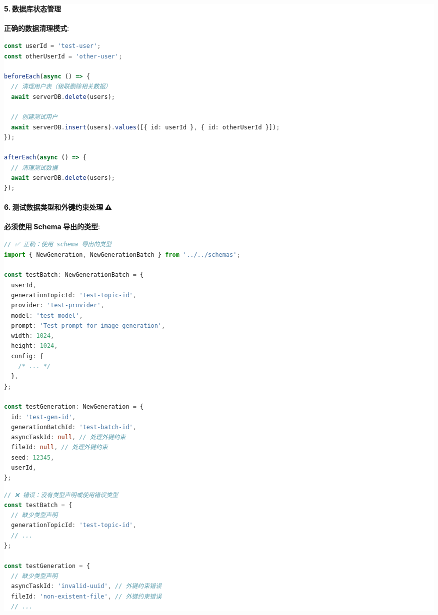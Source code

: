 #### 5. 数据库状态管理

**正确的数据清理模式**:

```typescript
const userId = 'test-user';
const otherUserId = 'other-user';

beforeEach(async () => {
  // 清理用户表（级联删除相关数据）
  await serverDB.delete(users);

  // 创建测试用户
  await serverDB.insert(users).values([{ id: userId }, { id: otherUserId }]);
});

afterEach(async () => {
  // 清理测试数据
  await serverDB.delete(users);
});
```

#### 6. 测试数据类型和外键约束处理 ⚠️

**必须使用 Schema 导出的类型**:

```typescript
// ✅ 正确：使用 schema 导出的类型
import { NewGeneration, NewGenerationBatch } from '../../schemas';

const testBatch: NewGenerationBatch = {
  userId,
  generationTopicId: 'test-topic-id',
  provider: 'test-provider',
  model: 'test-model',
  prompt: 'Test prompt for image generation',
  width: 1024,
  height: 1024,
  config: {
    /* ... */
  },
};

const testGeneration: NewGeneration = {
  id: 'test-gen-id',
  generationBatchId: 'test-batch-id',
  asyncTaskId: null, // 处理外键约束
  fileId: null, // 处理外键约束
  seed: 12345,
  userId,
};
```

```typescript
// ❌ 错误：没有类型声明或使用错误类型
const testBatch = {
  // 缺少类型声明
  generationTopicId: 'test-topic-id',
  // ...
};

const testGeneration = {
  // 缺少类型声明
  asyncTaskId: 'invalid-uuid', // 外键约束错误
  fileId: 'non-existent-file', // 外键约束错误
  // ...
```